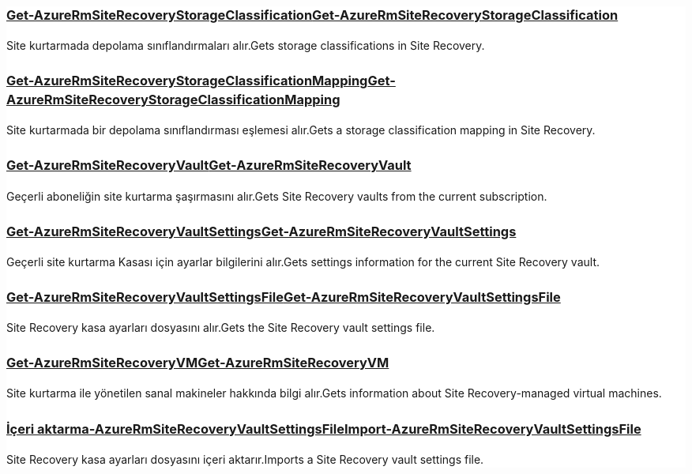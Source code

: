 ### [<span data-ttu-id="038cd-137">Get-AzureRmSiteRecoveryStorageClassification</span><span class="sxs-lookup"><span data-stu-id="038cd-137">Get-AzureRmSiteRecoveryStorageClassification</span></span>](Get-AzureRmSiteRecoveryStorageClassification.md)
<span data-ttu-id="038cd-138">Site kurtarmada depolama sınıflandırmaları alır.</span><span class="sxs-lookup"><span data-stu-id="038cd-138">Gets storage classifications in Site Recovery.</span></span>

### [<span data-ttu-id="038cd-139">Get-AzureRmSiteRecoveryStorageClassificationMapping</span><span class="sxs-lookup"><span data-stu-id="038cd-139">Get-AzureRmSiteRecoveryStorageClassificationMapping</span></span>](Get-AzureRmSiteRecoveryStorageClassificationMapping.md)
<span data-ttu-id="038cd-140">Site kurtarmada bir depolama sınıflandırması eşlemesi alır.</span><span class="sxs-lookup"><span data-stu-id="038cd-140">Gets a storage classification mapping in Site Recovery.</span></span>

### [<span data-ttu-id="038cd-141">Get-AzureRmSiteRecoveryVault</span><span class="sxs-lookup"><span data-stu-id="038cd-141">Get-AzureRmSiteRecoveryVault</span></span>](Get-AzureRmSiteRecoveryVault.md)
<span data-ttu-id="038cd-142">Geçerli aboneliğin site kurtarma şaşırmasını alır.</span><span class="sxs-lookup"><span data-stu-id="038cd-142">Gets Site Recovery vaults from the current subscription.</span></span>

### [<span data-ttu-id="038cd-143">Get-AzureRmSiteRecoveryVaultSettings</span><span class="sxs-lookup"><span data-stu-id="038cd-143">Get-AzureRmSiteRecoveryVaultSettings</span></span>](Get-AzureRmSiteRecoveryVaultSettings.md)
<span data-ttu-id="038cd-144">Geçerli site kurtarma Kasası için ayarlar bilgilerini alır.</span><span class="sxs-lookup"><span data-stu-id="038cd-144">Gets settings information for the current Site Recovery vault.</span></span>

### [<span data-ttu-id="038cd-145">Get-AzureRmSiteRecoveryVaultSettingsFile</span><span class="sxs-lookup"><span data-stu-id="038cd-145">Get-AzureRmSiteRecoveryVaultSettingsFile</span></span>](Get-AzureRmSiteRecoveryVaultSettingsFile.md)
<span data-ttu-id="038cd-146">Site Recovery kasa ayarları dosyasını alır.</span><span class="sxs-lookup"><span data-stu-id="038cd-146">Gets the Site Recovery vault settings file.</span></span>

### [<span data-ttu-id="038cd-147">Get-AzureRmSiteRecoveryVM</span><span class="sxs-lookup"><span data-stu-id="038cd-147">Get-AzureRmSiteRecoveryVM</span></span>](Get-AzureRmSiteRecoveryVM.md)
<span data-ttu-id="038cd-148">Site kurtarma ile yönetilen sanal makineler hakkında bilgi alır.</span><span class="sxs-lookup"><span data-stu-id="038cd-148">Gets information about Site Recovery-managed virtual machines.</span></span>

### [<span data-ttu-id="038cd-149">İçeri aktarma-AzureRmSiteRecoveryVaultSettingsFile</span><span class="sxs-lookup"><span data-stu-id="038cd-149">Import-AzureRmSiteRecoveryVaultSettingsFile</span></span>](Import-AzureRmSiteRecoveryVaultSettingsFile.md)
<span data-ttu-id="038cd-150">Site Recovery kasa ayarları dosyasını içeri aktarır.</span><span class="sxs-lookup"><span data-stu-id="038cd-150">Imports a Site Recovery vault settings file.</span></span>

